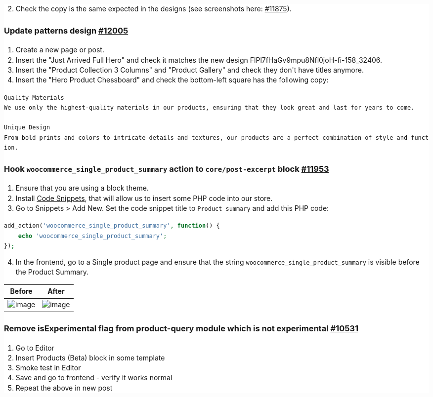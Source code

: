 2. Check the copy is the same expected in the designs (see screenshots here: [#11875](https://github.com/woocommerce/woocommerce-blocks/issues/11875)).

### Update patterns design [#12005](https://github.com/woocommerce/woocommerce-blocks/pull/12005)

1. Create a new page or post.
2. Insert the "Just Arrived Full Hero" and check it matches the new design FlPl7fHaGv9mpu8Nfl0joH-fi-158_32406.
3. Insert the "Product Collection 3 Columns" and "Product Gallery" and check they don't have titles anymore.
4. Insert the "Hero Product Chessboard" and check the bottom-left square has the following copy:

```TXT
Quality Materials
We use only the highest-quality materials in our products, ensuring that they look great and last for years to come.

Unique Design
From bold prints and colors to intricate details and textures, our products are a perfect combination of style and function.
```

### Hook `woocommerce_single_product_summary` action to `core/post-excerpt` block [#11953](https://github.com/woocommerce/woocommerce-blocks/pull/11953)

1. Ensure that you are using a block theme.
2. Install [Code Snippets](https://wordpress.org/plugins/code-snippets/), that will allow us to insert some PHP code into our store.
3. Go to Snippets > Add New. Set the code snippet title to `Product summary` and add this PHP code:

```PHP
add_action('woocommerce_single_product_summary', function() {
	echo 'woocommerce_single_product_summary';
});
```

4. In the frontend, go to a Single product page and ensure that the string `woocommerce_single_product_summary` is visible before the Product Summary.

| Before                                                                                                          | After                                                                                                           |
|-----------------------------------------------------------------------------------------------------------------|-----------------------------------------------------------------------------------------------------------------|
| ![image](https://github.com/woocommerce/woocommerce-blocks/assets/4463174/8489872a-7f4b-4bcd-8345-144672a793e3) | ![image](https://github.com/woocommerce/woocommerce-blocks/assets/4463174/328adbb7-19af-4b96-ab1e-395e40414738) |

### Remove isExperimental flag from product-query module which is not experimental [#10531](https://github.com/woocommerce/woocommerce-blocks/pull/10531)

1. Go to Editor
2. Insert Products (Beta) block in some template
3. Smoke test in Editor
4. Save and go to frontend - verify it works normal
5. Repeat the above in new post
